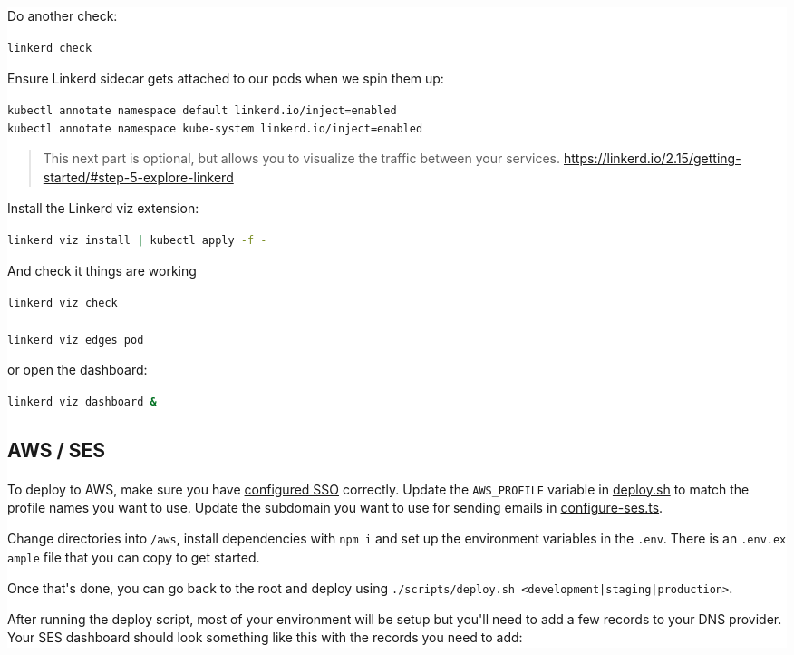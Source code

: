 Do another check:

```bash
linkerd check
```

Ensure Linkerd sidecar gets attached to our pods when we spin them up:

```bash
kubectl annotate namespace default linkerd.io/inject=enabled
kubectl annotate namespace kube-system linkerd.io/inject=enabled
```

> This next part is optional, but allows you to visualize the traffic between your services.
> https://linkerd.io/2.15/getting-started/#step-5-explore-linkerd

Install the Linkerd viz extension:

```bash
linkerd viz install | kubectl apply -f -
```

And check it things are working

```bash
linkerd viz check

linkerd viz edges pod
```

or open the dashboard:

```bash
linkerd viz dashboard &
```

## AWS / SES

To deploy to AWS, make sure you have [configured SSO](https://docs.aws.amazon.com/cli/latest/userguide/cli-configure-sso.html) correctly. Update the `AWS_PROFILE` variable in [deploy.sh](deploy.sh) to match the profile names you want to use. Update the subdomain you want to use for sending emails in [configure-ses.ts](./services/aws/lib/configure-ses.ts).

Change directories into `/aws`, install dependencies with `npm i` and set up the environment variables in the `.env`. There is an `.env.example` file that you can copy to get started.

Once that's done, you can go back to the root and deploy using `./scripts/deploy.sh <development|staging|production>`.

After running the deploy script, most of your environment will be setup but you'll need to add a few records to your DNS provider. Your SES dashboard should look something like this with the records you need to add:
